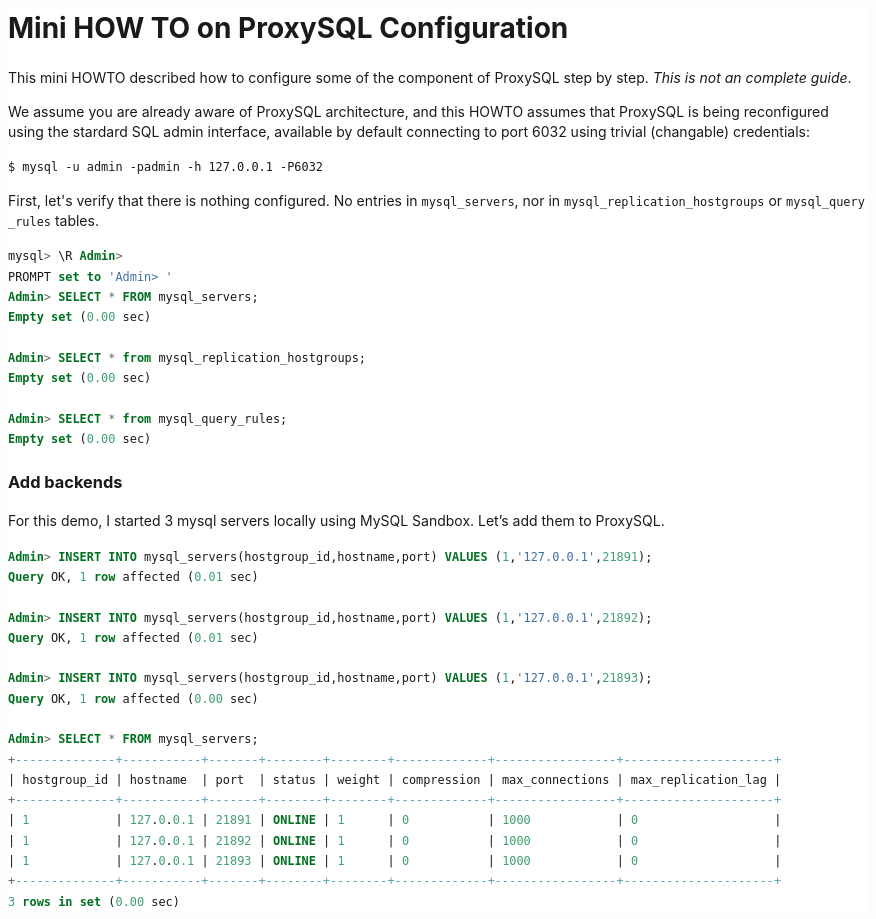 # Mini HOW TO on ProxySQL Configuration

This mini HOWTO described how to configure some of the component of ProxySQL step by step.
_This is not an complete guide_.

We assume you are already aware of ProxySQL architecture, and this HOWTO assumes that ProxySQL is being reconfigured using the stardard SQL admin interface, available by default connecting to port 6032 using trivial (changable) credentials:

```
$ mysql -u admin -padmin -h 127.0.0.1 -P6032
```

First, let's verify that there is nothing configured. No entries in `mysql_servers`, nor in `mysql_replication_hostgroups` or `mysql_query_rules` tables.

``` sql
mysql> \R Admin>
PROMPT set to 'Admin> '
Admin> SELECT * FROM mysql_servers;
Empty set (0.00 sec)

Admin> SELECT * from mysql_replication_hostgroups;
Empty set (0.00 sec)

Admin> SELECT * from mysql_query_rules;
Empty set (0.00 sec)
```

### Add backends

For this demo, I started 3 mysql servers locally using MySQL Sandbox.
Let’s add them to ProxySQL.

``` sql
Admin> INSERT INTO mysql_servers(hostgroup_id,hostname,port) VALUES (1,'127.0.0.1',21891);
Query OK, 1 row affected (0.01 sec)

Admin> INSERT INTO mysql_servers(hostgroup_id,hostname,port) VALUES (1,'127.0.0.1',21892);
Query OK, 1 row affected (0.01 sec)

Admin> INSERT INTO mysql_servers(hostgroup_id,hostname,port) VALUES (1,'127.0.0.1',21893);
Query OK, 1 row affected (0.00 sec)

Admin> SELECT * FROM mysql_servers;
+--------------+-----------+-------+--------+--------+-------------+-----------------+---------------------+
| hostgroup_id | hostname  | port  | status | weight | compression | max_connections | max_replication_lag |
+--------------+-----------+-------+--------+--------+-------------+-----------------+---------------------+
| 1            | 127.0.0.1 | 21891 | ONLINE | 1      | 0           | 1000            | 0                   |
| 1            | 127.0.0.1 | 21892 | ONLINE | 1      | 0           | 1000            | 0                   |
| 1            | 127.0.0.1 | 21893 | ONLINE | 1      | 0           | 1000            | 0                   |
+--------------+-----------+-------+--------+--------+-------------+-----------------+---------------------+
3 rows in set (0.00 sec)
```
